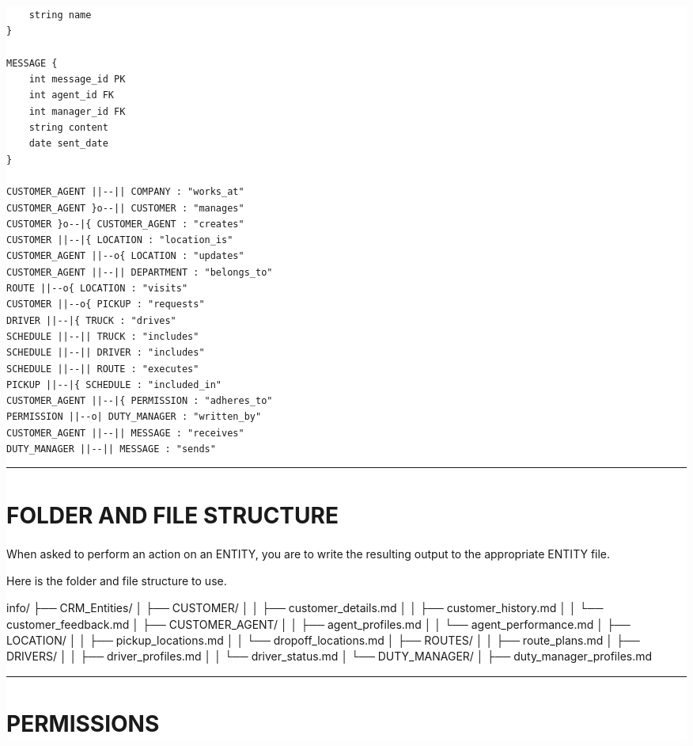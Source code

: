 ```mermaid
    string name
}

MESSAGE {
    int message_id PK
    int agent_id FK
    int manager_id FK
    string content
    date sent_date
}

CUSTOMER_AGENT ||--|| COMPANY : "works_at"
CUSTOMER_AGENT }o--|| CUSTOMER : "manages"
CUSTOMER }o--|{ CUSTOMER_AGENT : "creates"
CUSTOMER ||--|{ LOCATION : "location_is"
CUSTOMER_AGENT ||--o{ LOCATION : "updates"
CUSTOMER_AGENT ||--|| DEPARTMENT : "belongs_to"
ROUTE ||--o{ LOCATION : "visits"
CUSTOMER ||--o{ PICKUP : "requests"
DRIVER ||--|{ TRUCK : "drives"
SCHEDULE ||--|| TRUCK : "includes"
SCHEDULE ||--|| DRIVER : "includes"
SCHEDULE ||--|| ROUTE : "executes"
PICKUP ||--|{ SCHEDULE : "included_in"
CUSTOMER_AGENT ||--|{ PERMISSION : "adheres_to"
PERMISSION ||--o| DUTY_MANAGER : "written_by"
CUSTOMER_AGENT ||--|| MESSAGE : "receives"
DUTY_MANAGER ||--|| MESSAGE : "sends"
```

---

# FOLDER AND FILE STRUCTURE

When asked to perform an action on an ENTITY, you are to write the resulting
output to the appropriate ENTITY file.

Here is the folder and file structure to use.

info/ ├── CRM_Entities/ │ ├── CUSTOMER/ │ │ ├── customer_details.md │ │ ├──
customer_history.md │ │ └── customer_feedback.md │ ├── CUSTOMER_AGENT/ │ │ ├──
agent_profiles.md │ │ └── agent_performance.md │ ├── LOCATION/ │ │ ├──
pickup_locations.md │ │ └── dropoff_locations.md │ ├── ROUTES/ │ │ ├──
route_plans.md │ ├── DRIVERS/ │ │ ├── driver_profiles.md │ │ └──
driver_status.md │ └── DUTY_MANAGER/ │ ├── duty_manager_profiles.md

---

# PERMISSIONS
